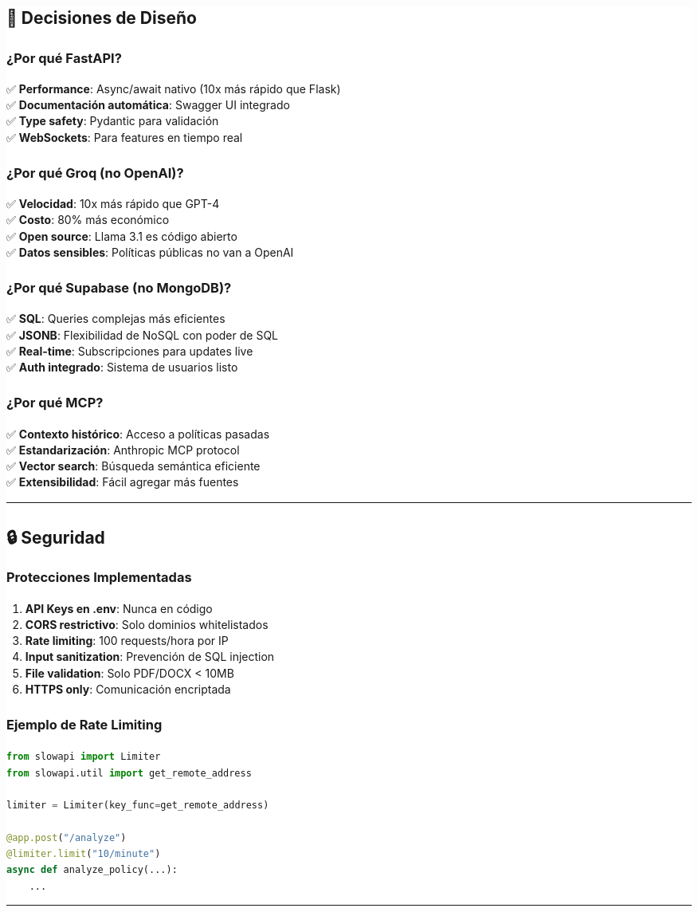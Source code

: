 
## 🧠 Decisiones de Diseño

### ¿Por qué FastAPI?

✅ **Performance**: Async/await nativo (10x más rápido que Flask)  
✅ **Documentación automática**: Swagger UI integrado  
✅ **Type safety**: Pydantic para validación  
✅ **WebSockets**: Para features en tiempo real  

### ¿Por qué Groq (no OpenAI)?

✅ **Velocidad**: 10x más rápido que GPT-4  
✅ **Costo**: 80% más económico  
✅ **Open source**: Llama 3.1 es código abierto  
✅ **Datos sensibles**: Políticas públicas no van a OpenAI  

### ¿Por qué Supabase (no MongoDB)?

✅ **SQL**: Queries complejas más eficientes  
✅ **JSONB**: Flexibilidad de NoSQL con poder de SQL  
✅ **Real-time**: Subscripciones para updates live  
✅ **Auth integrado**: Sistema de usuarios listo  

### ¿Por qué MCP?

✅ **Contexto histórico**: Acceso a políticas pasadas  
✅ **Estandarización**: Anthropic MCP protocol  
✅ **Vector search**: Búsqueda semántica eficiente  
✅ **Extensibilidad**: Fácil agregar más fuentes  

---

## 🔒 Seguridad

### Protecciones Implementadas

1. **API Keys en .env**: Nunca en código
2. **CORS restrictivo**: Solo dominios whitelistados
3. **Rate limiting**: 100 requests/hora por IP
4. **Input sanitization**: Prevención de SQL injection
5. **File validation**: Solo PDF/DOCX < 10MB
6. **HTTPS only**: Comunicación encriptada

### Ejemplo de Rate Limiting
```python
from slowapi import Limiter
from slowapi.util import get_remote_address

limiter = Limiter(key_func=get_remote_address)

@app.post("/analyze")
@limiter.limit("10/minute")
async def analyze_policy(...):
    ...
```

---